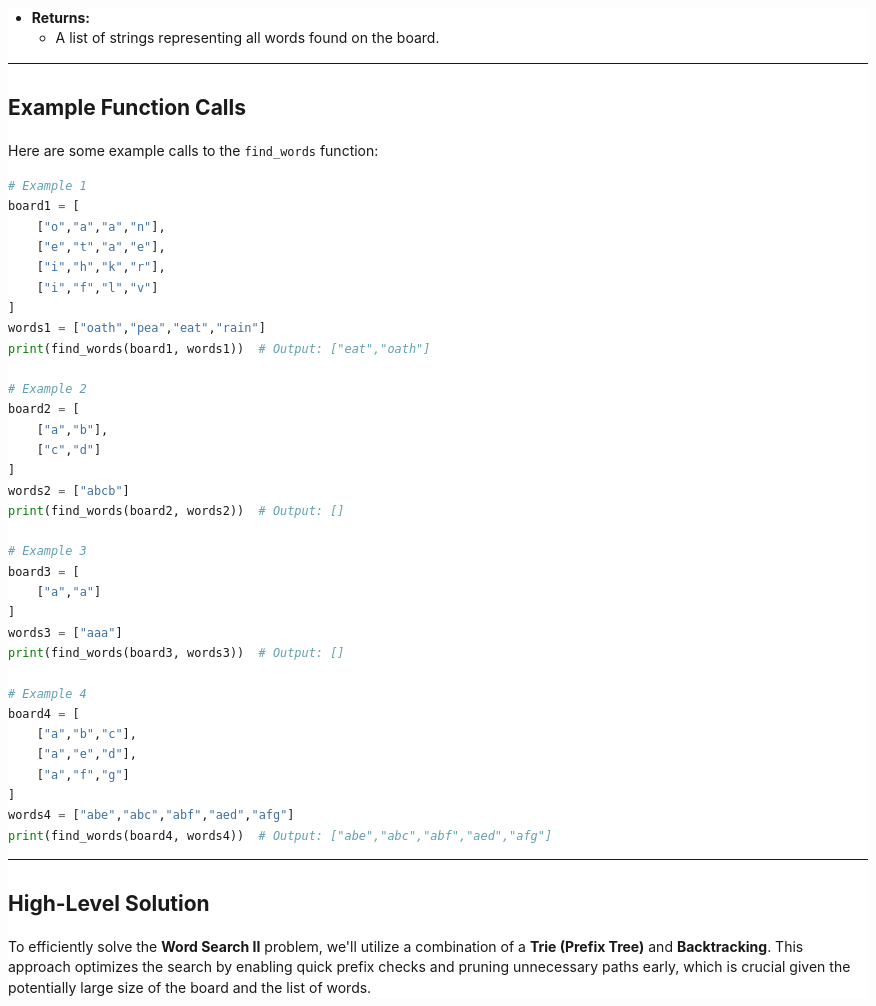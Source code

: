 - **Returns:**
  - A list of strings representing all words found on the board.

---

## **Example Function Calls**

Here are some example calls to the `find_words` function:

```python
# Example 1
board1 = [
    ["o","a","a","n"],
    ["e","t","a","e"],
    ["i","h","k","r"],
    ["i","f","l","v"]
]
words1 = ["oath","pea","eat","rain"]
print(find_words(board1, words1))  # Output: ["eat","oath"]

# Example 2
board2 = [
    ["a","b"],
    ["c","d"]
]
words2 = ["abcb"]
print(find_words(board2, words2))  # Output: []

# Example 3
board3 = [
    ["a","a"]
]
words3 = ["aaa"]
print(find_words(board3, words3))  # Output: []

# Example 4
board4 = [
    ["a","b","c"],
    ["a","e","d"],
    ["a","f","g"]
]
words4 = ["abe","abc","abf","aed","afg"]
print(find_words(board4, words4))  # Output: ["abe","abc","abf","aed","afg"]
```

---

## **High-Level Solution**

To efficiently solve the **Word Search II** problem, we'll utilize a combination of a **Trie (Prefix Tree)** and **Backtracking**. This approach optimizes the search by enabling quick prefix checks and pruning unnecessary paths early, which is crucial given the potentially large size of the board and the list of words.
